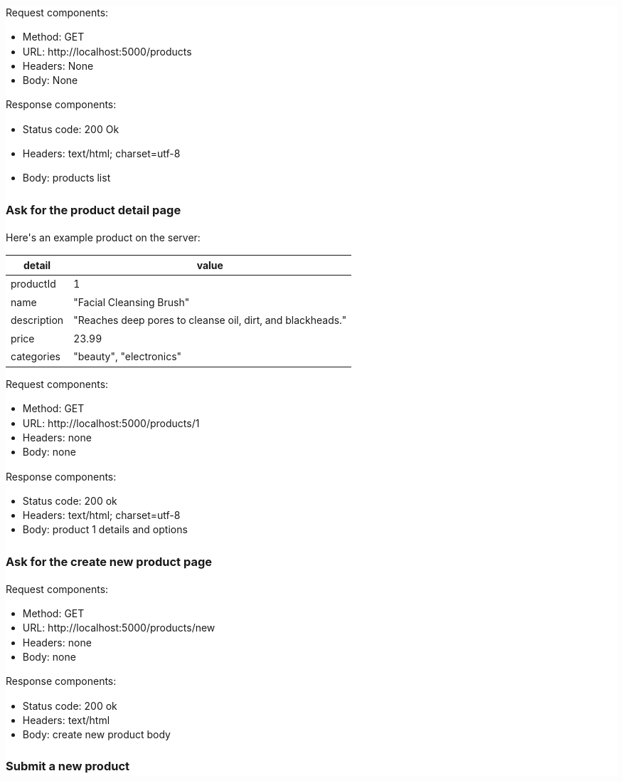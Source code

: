 Request components:
- Method: GET
- URL: http://localhost:5000/products
- Headers: None
- Body: None

Response components:
- Status code: 200 Ok
- Headers: 
text/html; charset=utf-8


- Body:  products list 

### Ask for the product detail page

Here's an example product on the server:

| detail      | value                                                      |
| ----------- | ---------------------------------------------------------- |
| productId   | 1                                                          |
| name        | "Facial Cleansing Brush"                                   |
| description | "Reaches deep pores to cleanse oil, dirt, and blackheads." |
| price       | 23.99                                                      |
| categories  | "beauty", "electronics"                                    |

Request components:
- Method: GET
- URL:  http://localhost:5000/products/1
- Headers: none 
- Body: none

Response components:
- Status code: 200 ok 
- Headers: text/html; charset=utf-8
- Body: product 1 details and options 

### Ask for the create new product page

Request components:
- Method: GET
- URL: http://localhost:5000/products/new
- Headers: none
- Body:  none

Response components:
- Status code: 200 ok
- Headers: text/html
- Body: create new product body

### Submit a new product
